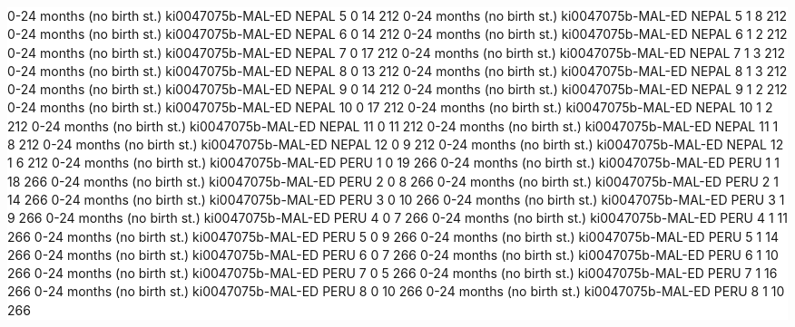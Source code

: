 0-24 months (no birth st.)   ki0047075b-MAL-ED          NEPAL                          5                   0       14     212
0-24 months (no birth st.)   ki0047075b-MAL-ED          NEPAL                          5                   1        8     212
0-24 months (no birth st.)   ki0047075b-MAL-ED          NEPAL                          6                   0       14     212
0-24 months (no birth st.)   ki0047075b-MAL-ED          NEPAL                          6                   1        2     212
0-24 months (no birth st.)   ki0047075b-MAL-ED          NEPAL                          7                   0       17     212
0-24 months (no birth st.)   ki0047075b-MAL-ED          NEPAL                          7                   1        3     212
0-24 months (no birth st.)   ki0047075b-MAL-ED          NEPAL                          8                   0       13     212
0-24 months (no birth st.)   ki0047075b-MAL-ED          NEPAL                          8                   1        3     212
0-24 months (no birth st.)   ki0047075b-MAL-ED          NEPAL                          9                   0       14     212
0-24 months (no birth st.)   ki0047075b-MAL-ED          NEPAL                          9                   1        2     212
0-24 months (no birth st.)   ki0047075b-MAL-ED          NEPAL                          10                  0       17     212
0-24 months (no birth st.)   ki0047075b-MAL-ED          NEPAL                          10                  1        2     212
0-24 months (no birth st.)   ki0047075b-MAL-ED          NEPAL                          11                  0       11     212
0-24 months (no birth st.)   ki0047075b-MAL-ED          NEPAL                          11                  1        8     212
0-24 months (no birth st.)   ki0047075b-MAL-ED          NEPAL                          12                  0        9     212
0-24 months (no birth st.)   ki0047075b-MAL-ED          NEPAL                          12                  1        6     212
0-24 months (no birth st.)   ki0047075b-MAL-ED          PERU                           1                   0       19     266
0-24 months (no birth st.)   ki0047075b-MAL-ED          PERU                           1                   1       18     266
0-24 months (no birth st.)   ki0047075b-MAL-ED          PERU                           2                   0        8     266
0-24 months (no birth st.)   ki0047075b-MAL-ED          PERU                           2                   1       14     266
0-24 months (no birth st.)   ki0047075b-MAL-ED          PERU                           3                   0       10     266
0-24 months (no birth st.)   ki0047075b-MAL-ED          PERU                           3                   1        9     266
0-24 months (no birth st.)   ki0047075b-MAL-ED          PERU                           4                   0        7     266
0-24 months (no birth st.)   ki0047075b-MAL-ED          PERU                           4                   1       11     266
0-24 months (no birth st.)   ki0047075b-MAL-ED          PERU                           5                   0        9     266
0-24 months (no birth st.)   ki0047075b-MAL-ED          PERU                           5                   1       14     266
0-24 months (no birth st.)   ki0047075b-MAL-ED          PERU                           6                   0        7     266
0-24 months (no birth st.)   ki0047075b-MAL-ED          PERU                           6                   1       10     266
0-24 months (no birth st.)   ki0047075b-MAL-ED          PERU                           7                   0        5     266
0-24 months (no birth st.)   ki0047075b-MAL-ED          PERU                           7                   1       16     266
0-24 months (no birth st.)   ki0047075b-MAL-ED          PERU                           8                   0       10     266
0-24 months (no birth st.)   ki0047075b-MAL-ED          PERU                           8                   1       10     266